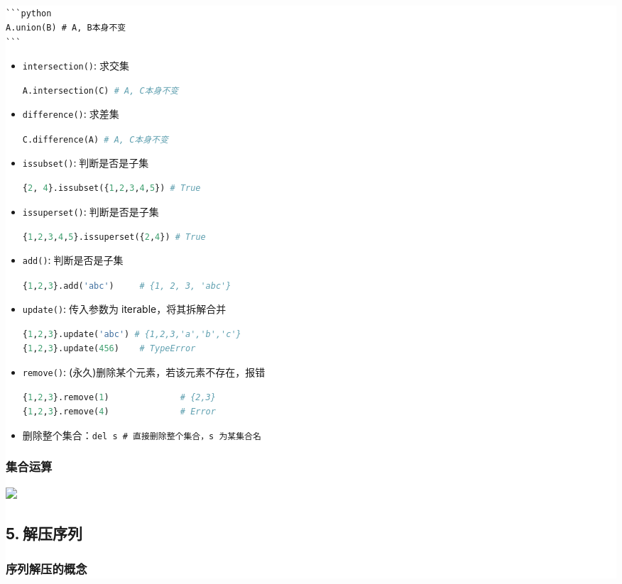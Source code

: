     ```python
    A.union(B) # A, B本身不变
    ```

- `intersection()`: 求交集

    ```python
    A.intersection(C) # A, C本身不变
    ```

- `difference()`: 求差集

    ```python
    C.difference(A) # A, C本身不变
    ```

- `issubset()`: 判断是否是子集

    ```python
    {2, 4}.issubset({1,2,3,4,5}) # True
    ```

- `issuperset()`: 判断是否是子集

    ```python
    {1,2,3,4,5}.issuperset({2,4}) # True
    ```

- `add()`: 判断是否是子集

    ```python
    {1,2,3}.add('abc')     # {1, 2, 3, 'abc'}
    ```

- `update()`: 传入参数为 iterable，将其拆解合并

    ```python
    {1,2,3}.update('abc') # {1,2,3,'a','b','c'}
    {1,2,3}.update(456)    # TypeError
    ```

- `remove()`: (永久)删除某个元素，若该元素不存在，报错

    ```python
    {1,2,3}.remove(1)              # {2,3}
    {1,2,3}.remove(4)              # Error
    ```

- 删除整个集合：`del s # 直接删除整个集合，s 为某集合名`

### 集合运算

![](https://chua-n.gitee.io/figure-bed/notebook/Python/52.png)

## 5. 解压序列

### 序列解压的概念
